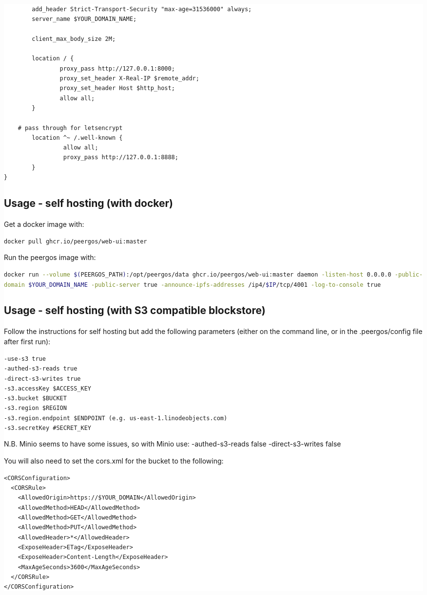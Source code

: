 ```
        add_header Strict-Transport-Security "max-age=31536000" always;
        server_name $YOUR_DOMAIN_NAME;

        client_max_body_size 2M;

        location / {
                proxy_pass http://127.0.0.1:8000;
                proxy_set_header X-Real-IP $remote_addr;
                proxy_set_header Host $http_host;
                allow all;
        }

	# pass through for letsencrypt
        location ^~ /.well-known {
                 allow all;
                 proxy_pass http://127.0.0.1:8888;
        }
}

```

Usage - self hosting (with docker)
-----
Get a docker image with:
```bash
docker pull ghcr.io/peergos/web-ui:master
```

Run the peergos image with:
```bash
docker run --volume $(PEERGOS_PATH):/opt/peergos/data ghcr.io/peergos/web-ui:master daemon -listen-host 0.0.0.0 -public-domain $YOUR_DOMAIN_NAME -public-server true -announce-ipfs-addresses /ip4/$IP/tcp/4001 -log-to-console true
```

Usage - self hosting (with S3 compatible blockstore)
-----
Follow the instructions for self hosting but add the following parameters (either on the command line, or in the .peergos/config file after first run):
```
-use-s3 true
-authed-s3-reads true
-direct-s3-writes true
-s3.accessKey $ACCESS_KEY
-s3.bucket $BUCKET
-s3.region $REGION
-s3.region.endpoint $ENDPOINT (e.g. us-east-1.linodeobjects.com)
-s3.secretKey #SECRET_KEY
```
N.B. Minio seems to have some issues, so with Minio use: -authed-s3-reads false -direct-s3-writes false

You will also need to set the cors.xml for the bucket to the following:
```
<CORSConfiguration>
  <CORSRule>
    <AllowedOrigin>https://$YOUR_DOMAIN</AllowedOrigin>
    <AllowedMethod>HEAD</AllowedMethod>
    <AllowedMethod>GET</AllowedMethod>
    <AllowedMethod>PUT</AllowedMethod>
    <AllowedHeader>*</AllowedHeader>
    <ExposeHeader>ETag</ExposeHeader>
    <ExposeHeader>Content-Length</ExposeHeader>
    <MaxAgeSeconds>3600</MaxAgeSeconds>
  </CORSRule>
</CORSConfiguration>
```